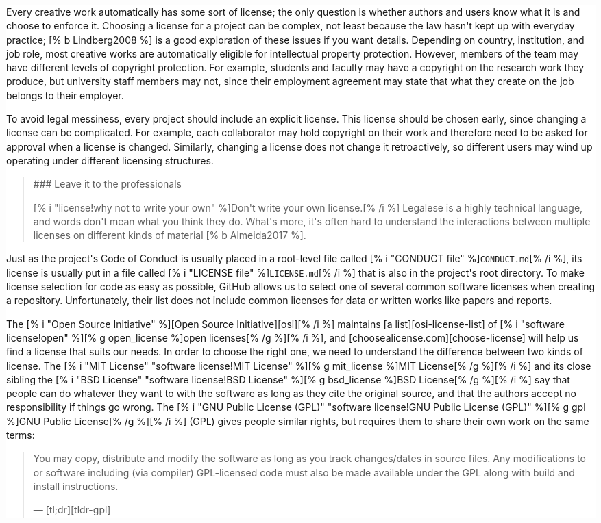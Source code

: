 Every creative work automatically has some sort of license; the only question is
whether authors and users know what it is and choose to enforce it.  Choosing a
license for a project can be complex, not least because the law hasn't kept up
with everyday practice; [% b Lindberg2008 %] is a good exploration of these
issues if you want details.  Depending on country, institution, and job role,
most creative works are automatically eligible for intellectual property
protection.  However, members of the team may have different levels of copyright
protection.  For example, students and faculty may have a copyright on the
research work they produce, but university staff members may not, since their
employment agreement may state that what they create on the job belongs to their
employer.

To avoid legal messiness, every project should include an explicit license.
This license should be chosen early, since changing a license can be
complicated.  For example, each collaborator may hold copyright on their work
and therefore need to be asked for approval when a license is changed.
Similarly, changing a license does not change it retroactively, so different
users may wind up operating under different licensing structures.

<blockquote markdown="1">
### Leave it to the professionals

[% i "license!why not to write your own" %]Don't write your own license.[% /i %]
Legalese is a highly technical language, and words don't mean what you think
they do.  What's more, it's often hard to understand the interactions between
multiple licenses on different kinds of material [% b Almeida2017 %].
</blockquote>

Just as the project's Code of Conduct is usually placed in a root-level file
called [% i "CONDUCT file" %]`CONDUCT.md`[% /i %], its license is usually put in
a file called [% i "LICENSE file" %]`LICENSE.md`[% /i %] that is also in the
project's root directory.  To make license selection for code as easy as
possible, GitHub allows us to select one of several common software licenses
when creating a repository.  Unfortunately, their list does not include common
licenses for data or written works like papers and reports.

The [% i "Open Source Initiative" %][Open Source Initiative][osi][% /i %]
maintains [a list][osi-license-list] of [% i "software license!open" %][% g open_license %]open licenses[% /g %][% /i %], and [choosealicense.com][choose-license]
will help us find a license that suits our needs.  In order to choose the right
one, we need to understand the difference between two kinds of license.  The
[% i "MIT License" "software license!MIT License" %][% g mit_license %]MIT License[% /g %][% /i %] and its close sibling the [% i "BSD License" "software license!BSD License" %][% g bsd_license %]BSD License[% /g %][% /i %] say that people can do whatever
they want to with the software as long as they cite the original source, and
that the authors accept no responsibility if things go wrong.  The [% i "GNU Public License (GPL)" "software license!GNU Public License (GPL)" %][% g gpl %]GNU Public License[% /g %][% /i %] (GPL) gives people similar rights, but requires them to
share their own work on the same terms:

> You may copy, distribute and modify the software as long as you track
> changes/dates in source files.  Any modifications to or software including
> (via compiler) GPL-licensed code must also be made available under the GPL
> along with build and install instructions.
>
> — [tl;dr][tldr-gpl]
